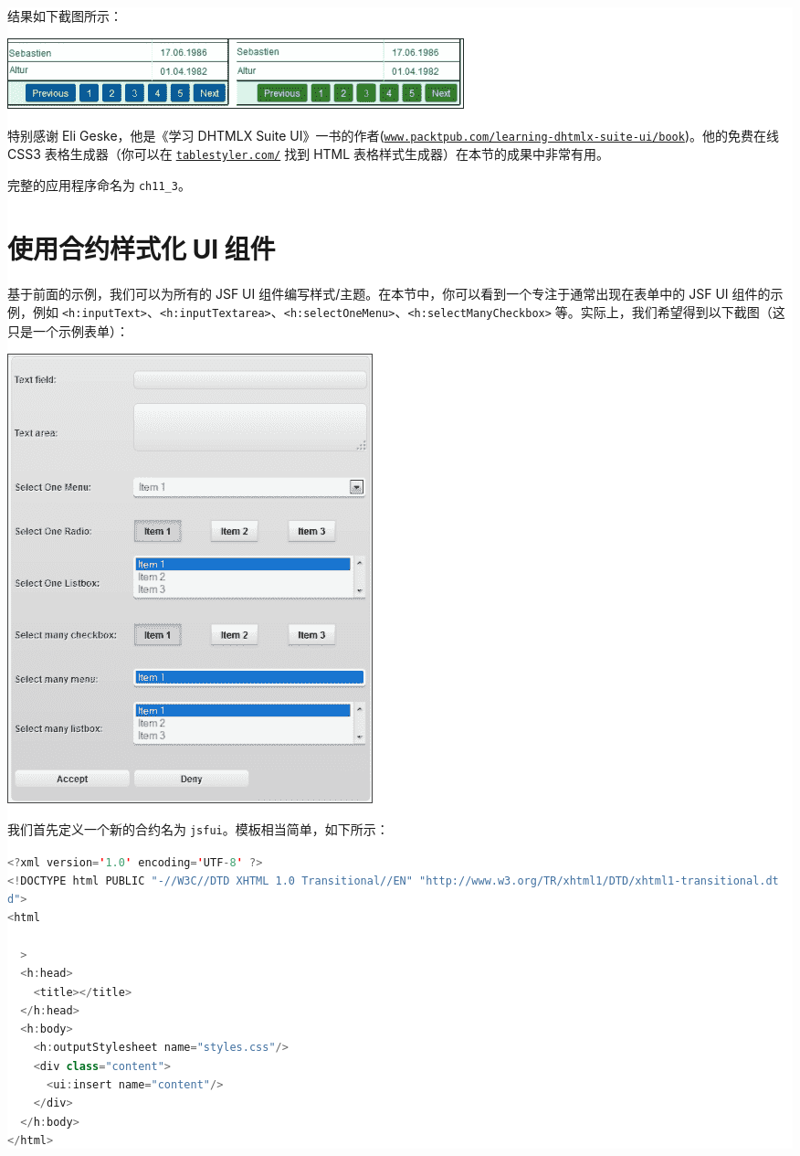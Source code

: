 结果如下截图所示：

![使用合约设置表格样式](img/6466EN_11_03.jpg)

特别感谢 Eli Geske，他是《学习 DHTMLX Suite UI》一书的作者([`www.packtpub.com/learning-dhtmlx-suite-ui/book`](http://www.packtpub.com/learning-dhtmlx-suite-ui/book))。他的免费在线 CSS3 表格生成器（你可以在 [`tablestyler.com/`](http://tablestyler.com/) 找到 HTML 表格样式生成器）在本节的成果中非常有用。

完整的应用程序命名为 `ch11_3`。

# 使用合约样式化 UI 组件

基于前面的示例，我们可以为所有的 JSF UI 组件编写样式/主题。在本节中，你可以看到一个专注于通常出现在表单中的 JSF UI 组件的示例，例如 `<h:inputText>`、`<h:inputTextarea>`、`<h:selectOneMenu>`、`<h:selectManyCheckbox>` 等。实际上，我们希望得到以下截图（这只是一个示例表单）：

![使用合约样式化 UI 组件](img/6466EN_11_04.jpg)

我们首先定义一个新的合约名为 `jsfui`。模板相当简单，如下所示：

```java
<?xml version='1.0' encoding='UTF-8' ?>
<!DOCTYPE html PUBLIC "-//W3C//DTD XHTML 1.0 Transitional//EN" "http://www.w3.org/TR/xhtml1/DTD/xhtml1-transitional.dtd">
<html 

  >
  <h:head>
    <title></title>
  </h:head>
  <h:body>
    <h:outputStylesheet name="styles.css"/>
    <div class="content">
      <ui:insert name="content"/>
    </div>
  </h:body>
</html>
```